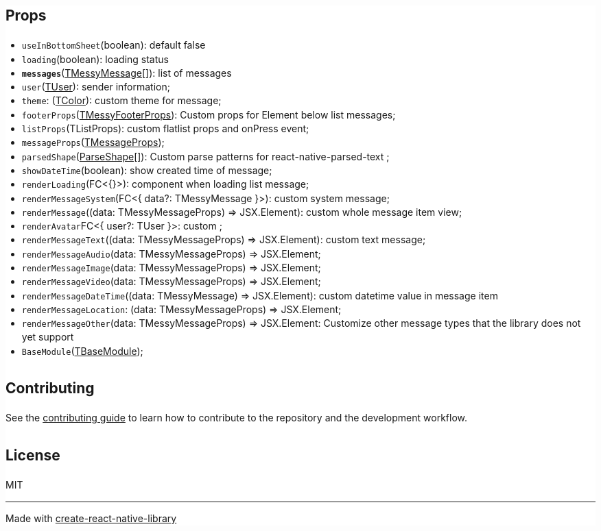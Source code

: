 ## Props

- `useInBottomSheet`(boolean): default false
- `loading`(boolean): loading status
- **`messages`**([TMessyMessage[]](#tmessymessage)): list of messages
- `user`([TUser](#tuser)): sender information;
- `theme`: ([TColor](#tcolor)): custom theme for message;
- `footerProps`([TMessyFooterProps](#tmessyfooterprops)): Custom props for Element below list messages;
- `listProps`(TListProps): custom flatlist props and onPress event;
- `messageProps`([TMessageProps](#tmessageprops));
- `parsedShape`([ParseShape[]](https://github.com/taskrabbit/react-native-parsed-text)): Custom parse patterns for react-native-parsed-text ;
- `showDateTime`(boolean): show created time of message;
- `renderLoading`(FC<{}>): component when loading list message;
- `renderMessageSystem`(FC<{ data?: TMessyMessage }>): custom system message;
- `renderMessage`((data: TMessyMessageProps) => JSX.Element): custom whole message item view;
- `renderAvatar`FC<{ user?: TUser }>: custom ;
- `renderMessageText`((data: TMessyMessageProps) => JSX.Element): custom text message;
- `renderMessageAudio`(data: TMessyMessageProps) => JSX.Element;
- `renderMessageImage`(data: TMessyMessageProps) => JSX.Element;
- `renderMessageVideo`(data: TMessyMessageProps) => JSX.Element;
- `renderMessageDateTime`((data: TMessyMessage) => JSX.Element): custom datetime value in message item
- `renderMessageLocation`: (data: TMessyMessageProps) => JSX.Element;
- `renderMessageOther`(data: TMessyMessageProps) => JSX.Element: Customize other message types that the library does not yet support
- `BaseModule`([TBaseModule](#tbasemodule));

## Contributing

See the [contributing guide](CONTRIBUTING.md) to learn how to contribute to the repository and the development workflow.

## License

MIT

---

Made with [create-react-native-library](https://github.com/callstack/react-native-builder-bob)

